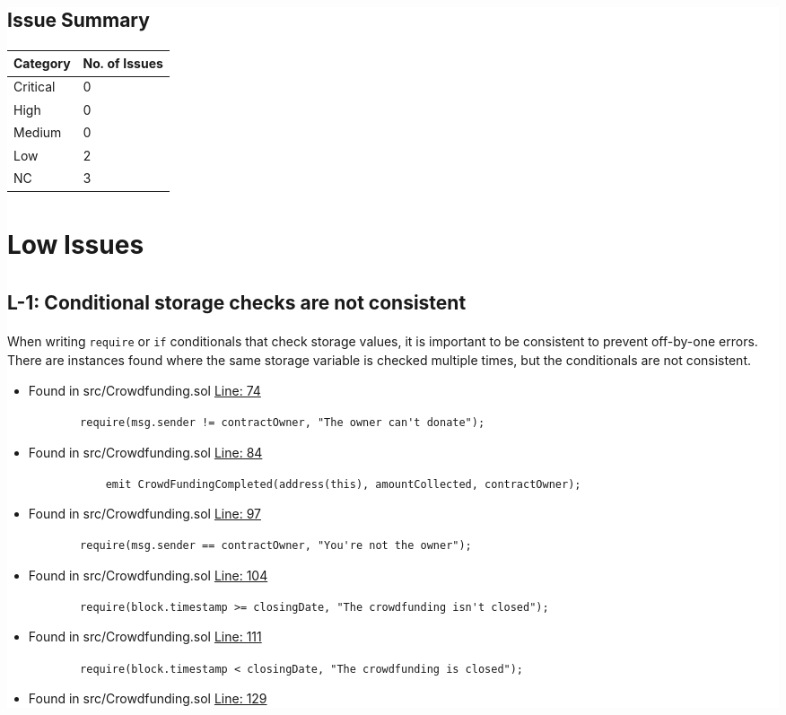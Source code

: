 
## Issue Summary

| Category | No. of Issues |
| --- | --- |
| Critical | 0 |
| High | 0 |
| Medium | 0 |
| Low | 2 |
| NC | 3 |


# Low Issues

## L-1: Conditional storage checks are not consistent

When writing `require` or `if` conditionals that check storage values, it is important to be consistent to prevent off-by-one errors. There are instances found where the same storage variable is checked multiple times, but the conditionals are not consistent.

- Found in src/Crowdfunding.sol [Line: 74](src/Crowdfunding.sol#L74)

	```solidity
	        require(msg.sender != contractOwner, "The owner can't donate");
	```

- Found in src/Crowdfunding.sol [Line: 84](src/Crowdfunding.sol#L84)

	```solidity
	            emit CrowdFundingCompleted(address(this), amountCollected, contractOwner);
	```

- Found in src/Crowdfunding.sol [Line: 97](src/Crowdfunding.sol#L97)

	```solidity
	        require(msg.sender == contractOwner, "You're not the owner");
	```

- Found in src/Crowdfunding.sol [Line: 104](src/Crowdfunding.sol#L104)

	```solidity
	        require(block.timestamp >= closingDate, "The crowdfunding isn't closed");
	```

- Found in src/Crowdfunding.sol [Line: 111](src/Crowdfunding.sol#L111)

	```solidity
	        require(block.timestamp < closingDate, "The crowdfunding is closed");
	```

- Found in src/Crowdfunding.sol [Line: 129](src/Crowdfunding.sol#L129)
